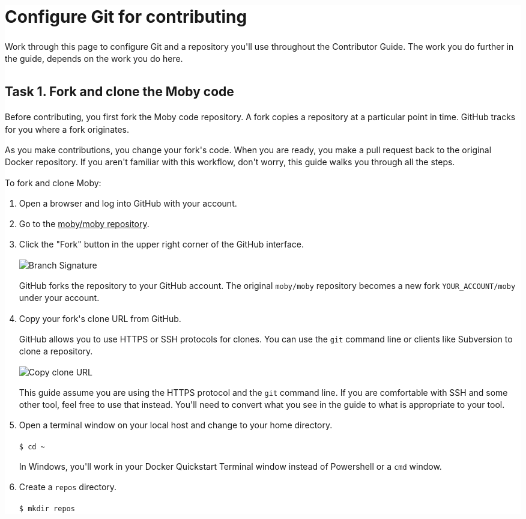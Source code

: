 # Configure Git for contributing

Work through this page to configure Git and a repository you'll use throughout
the Contributor Guide. The work you do further in the guide, depends on the work
you do here.

## Task 1. Fork and clone the Moby code

Before contributing, you first fork the Moby code repository. A fork copies
a repository at a particular point in time. GitHub tracks for you where a fork
originates.

As you make contributions, you change your fork's code. When you are ready,
you make a pull request back to the original Docker repository. If you aren't
familiar with this workflow, don't worry, this guide walks you through all the
steps.

To fork and clone Moby:

1. Open a browser and log into GitHub with your account.

2. Go to the <a href="https://github.com/moby/moby"
target="_blank">moby/moby repository</a>.

3. Click the "Fork" button in the upper right corner of the GitHub interface.

    ![Branch Signature](images/fork_docker.png)

    GitHub forks the repository to your GitHub account. The original
    `moby/moby` repository becomes a new fork `YOUR_ACCOUNT/moby` under
    your account.

4. Copy your fork's clone URL from GitHub.

    GitHub allows you to use HTTPS or SSH protocols for clones. You can use the
    `git` command line or clients like Subversion to clone a repository.

    ![Copy clone URL](images/copy_url.png)

    This guide assume you are using the HTTPS protocol and the `git` command
    line. If you are comfortable with SSH and some other tool, feel free to use
    that instead. You'll need to convert what you see in the guide to what is
    appropriate to your tool.

5. Open a terminal window on your local host and change to your home directory.

   ```bash
   $ cd ~
   ```

    In Windows, you'll work in your Docker Quickstart Terminal window instead of
    Powershell or a `cmd` window.

6. Create a `repos` directory.

   ```bash
   $ mkdir repos
   ```
